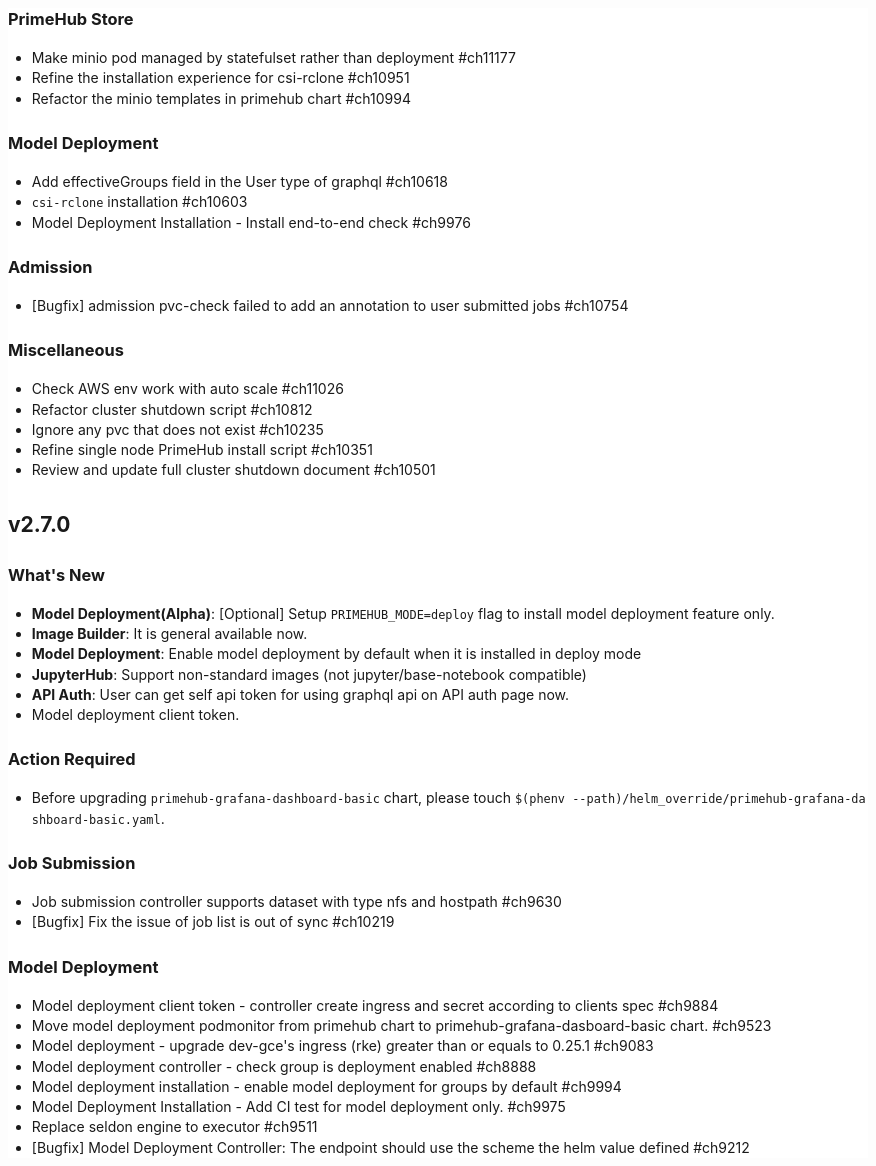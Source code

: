 ### PrimeHub Store

- Make minio pod managed by statefulset rather than deployment #ch11177
- Refine the installation experience for csi-rclone #ch10951
- Refactor the minio templates in primehub chart #ch10994

### Model Deployment

- Add effectiveGroups field in the User type of graphql #ch10618
- `csi-rclone` installation #ch10603
- Model Deployment Installation - Install end-to-end check #ch9976

### Admission

- [Bugfix] admission pvc-check failed to add an annotation to user submitted jobs #ch10754

### Miscellaneous

- Check AWS env work with auto scale #ch11026
- Refactor cluster shutdown script #ch10812
- Ignore any pvc that does not exist #ch10235
- Refine single node PrimeHub install script #ch10351
- Review and update full cluster shutdown document #ch10501

## v2.7.0
### What's New

- **Model Deployment(Alpha)**: [Optional] Setup `PRIMEHUB_MODE=deploy` flag to install model deployment feature only.
- **Image Builder**: It is general available now.
- **Model Deployment**: Enable model deployment by default when it is installed in deploy mode
- **JupyterHub**: Support non-standard images (not jupyter/base-notebook compatible)
- **API Auth**: User can get self api token for using graphql api on API auth page now.
- Model deployment client token.

### Action Required

- Before upgrading `primehub-grafana-dashboard-basic` chart, please touch `$(phenv --path)/helm_override/primehub-grafana-dashboard-basic.yaml`.

### Job Submission

- Job submission controller supports dataset with type nfs and hostpath #ch9630
- [Bugfix] Fix the issue of job list is out of sync #ch10219

### Model Deployment

- Model deployment client token - controller create ingress and secret according to clients spec #ch9884
- Move model deployment podmonitor from primehub chart to primehub-grafana-dasboard-basic chart. #ch9523
- Model deployment - upgrade dev-gce's ingress (rke) greater than or equals to 0.25.1 #ch9083
- Model deployment controller - check group is deployment enabled #ch8888
- Model deployment installation - enable model deployment for groups by default #ch9994
- Model Deployment Installation - Add CI test for model deployment only. #ch9975
- Replace seldon engine to executor #ch9511
- [Bugfix] Model Deployment Controller: The endpoint should use the scheme the helm value defined #ch9212
